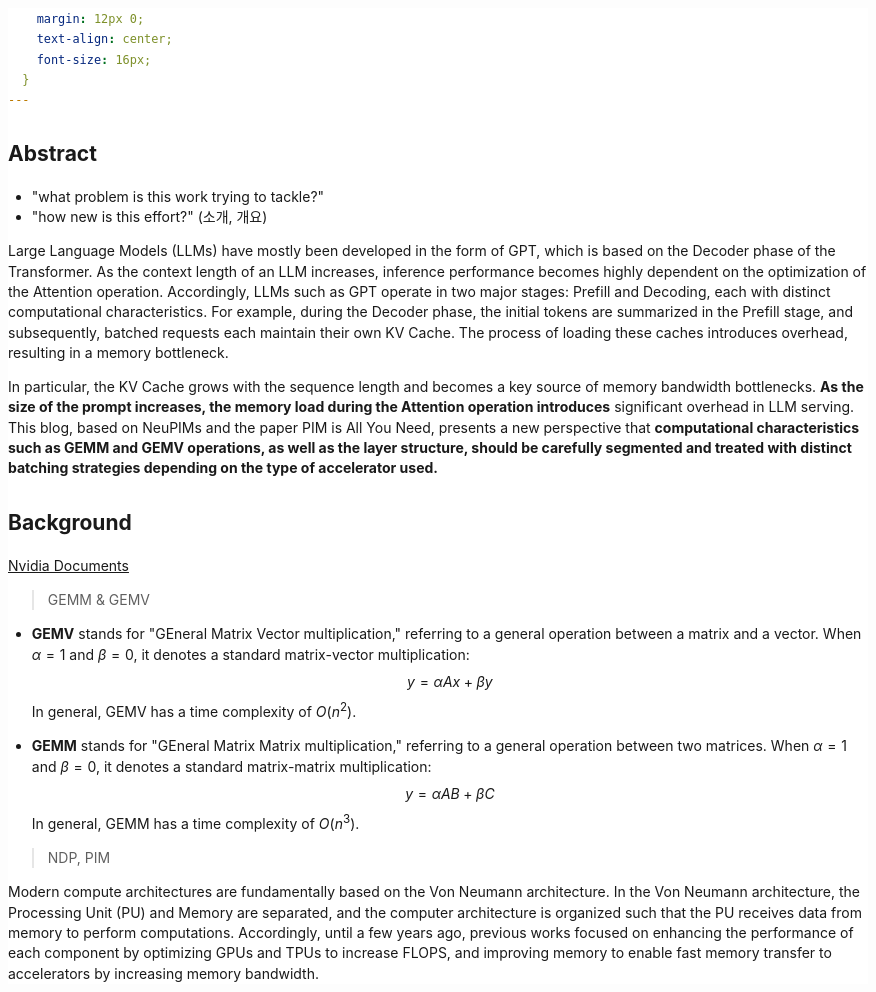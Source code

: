 ```yaml
    margin: 12px 0;
    text-align: center;
    font-size: 16px;
  }
---
```


## Abstract
- "what problem is this work trying to tackle?"
- "how new is this effort?" (소개, 개요)  

Large Language Models (LLMs) have mostly been developed in the form of GPT, which is based on the Decoder phase of the Transformer. As the context length of an LLM increases, inference performance becomes highly dependent on the optimization of the Attention operation. Accordingly, LLMs such as GPT operate in two major stages: Prefill and Decoding, each with distinct computational characteristics. For example, during the Decoder phase, the initial tokens are summarized in the Prefill stage, and subsequently, batched requests each maintain their own KV Cache. The process of loading these caches introduces overhead, resulting in a memory bottleneck.

In particular, the KV Cache grows with the sequence length and becomes a key source of memory bandwidth bottlenecks. **As the size of the prompt increases, the memory load during the Attention operation introduces** significant overhead in LLM serving. This blog, based on NeuPIMs and the paper PIM is All You Need, presents a new perspective that **computational characteristics such as GEMM and GEMV operations, as well as the layer structure, should be carefully segmented and treated with distinct batching strategies depending on the type of accelerator used.**

## Background
[Nvidia Documents](https://docs.nvidia.com/deeplearning/performance/dl-performance-matrix-multiplication/index.html)
> GEMM & GEMV  
  - **GEMV** stands for "GEneral Matrix Vector multiplication," referring to a general operation between a matrix and a vector. When $\alpha=1$ and $\beta=0$, it denotes a standard matrix-vector multiplication:
  $$
  y=\alpha Ax+\beta y
  $$
  In general, GEMV has a time complexity of $O(n^2)$.

  - **GEMM** stands for "GEneral Matrix Matrix multiplication," referring to a general operation between two matrices. When $\alpha=1$ and $\beta=0$, it denotes a standard matrix-matrix multiplication:
  $$
  y=\alpha AB+\beta C
  $$
  In general, GEMM has a time complexity of $O(n^3)$.

> NDP, PIM  

Modern compute architectures are fundamentally based on the Von Neumann architecture. In the Von Neumann architecture, the Processing Unit (PU) and Memory are separated, and the computer architecture is organized such that the PU receives data from memory to perform computations. Accordingly, until a few years ago, previous works focused on enhancing the performance of each component by optimizing GPUs and TPUs to increase FLOPS, and improving memory to enable fast memory transfer to accelerators by increasing memory bandwidth.
